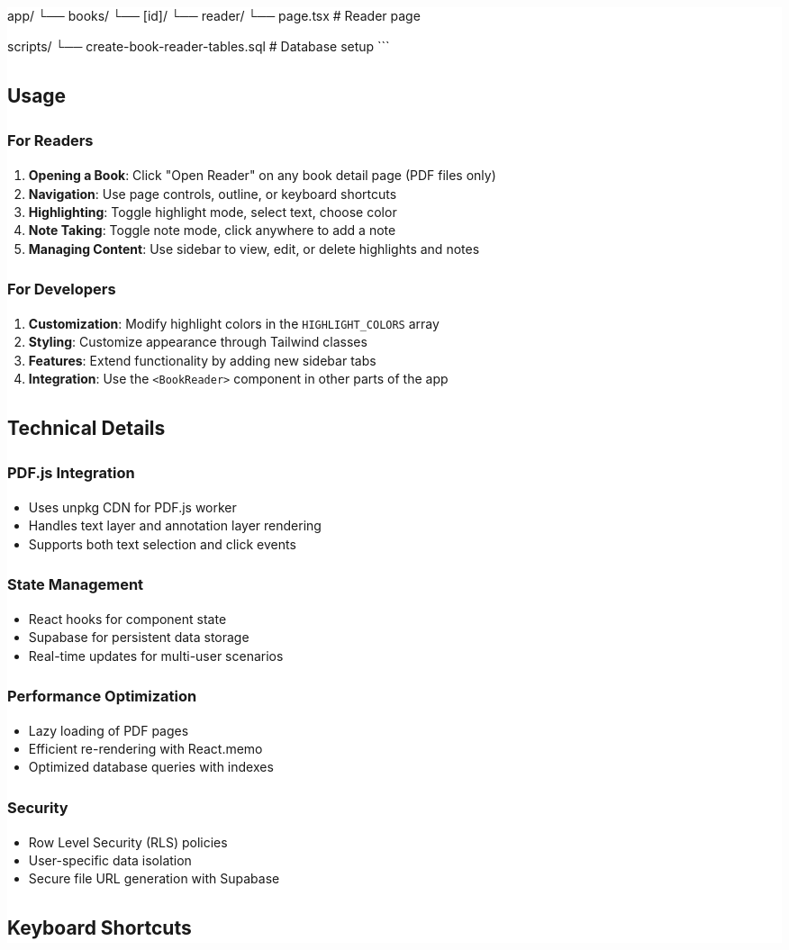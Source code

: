 app/
└── books/
    └── [id]/
        └── reader/
            └── page.tsx     # Reader page

scripts/
└── create-book-reader-tables.sql  # Database setup
\`\`\`

## Usage

### For Readers
1. **Opening a Book**: Click "Open Reader" on any book detail page (PDF files only)
2. **Navigation**: Use page controls, outline, or keyboard shortcuts
3. **Highlighting**: Toggle highlight mode, select text, choose color
4. **Note Taking**: Toggle note mode, click anywhere to add a note
5. **Managing Content**: Use sidebar to view, edit, or delete highlights and notes

### For Developers
1. **Customization**: Modify highlight colors in the `HIGHLIGHT_COLORS` array
2. **Styling**: Customize appearance through Tailwind classes
3. **Features**: Extend functionality by adding new sidebar tabs
4. **Integration**: Use the `<BookReader>` component in other parts of the app

## Technical Details

### PDF.js Integration
- Uses unpkg CDN for PDF.js worker
- Handles text layer and annotation layer rendering
- Supports both text selection and click events

### State Management
- React hooks for component state
- Supabase for persistent data storage
- Real-time updates for multi-user scenarios

### Performance Optimization
- Lazy loading of PDF pages
- Efficient re-rendering with React.memo
- Optimized database queries with indexes

### Security
- Row Level Security (RLS) policies
- User-specific data isolation
- Secure file URL generation with Supabase

## Keyboard Shortcuts
